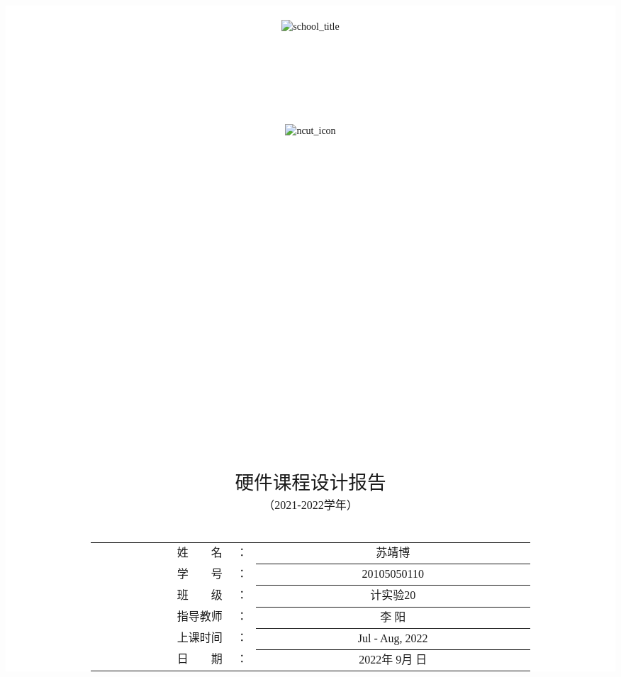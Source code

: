 <div class="cover" style="page-break-after:always;font-family:方正公文仿宋;width:100%;height:100%;border:none;margin: 0 auto;text-align:center;">
    <div style="width:60%;margin: 0 auto;height:0;padding-bottom:10%;">
        </br>
        <img src="/Users/sudo/Pictures/school/school_title.jpeg" alt="school_title"/>
    </div>
    </br></br></br></br>
    <div style="width:60%;margin: 0 auto;height:0;padding-bottom:40%;">
        <img src="/Users/sudo/Pictures/school/ncut_icon.png" alt="ncut_icon"/>
	</div>
    </br></br></br></br></br></br></br>
    <span style="font-family:华文黑体Bold;text-align:center;font-size:20pt;margin: 10pt auto;line-height:30pt;">硬件课程设计报告</span>
    <p style="text-align:center;font-size:12pt;margin: 0 auto">（2021-2022学年）</p>
    </br>
    </br>
    <table style="border:none;text-align:center;width:72%;font-family:仿宋;font-size:14px; margin: 0 auto;">
    <tbody style="font-family:方正公文仿宋;font-size:12pt;">
    	<tr style="font-weight:normal;"> 
    		<td style="width:20%;text-align:right;">姓　　名</td>
    		<td style="width:2%">：</td> 
    		<td style="width:40%;font-weight:normal;border-bottom: 1px solid;text-align:center;font-family:华文仿宋">苏靖博</td>     </tr>
    	<tr style="font-weight:normal;"> 
    		<td style="width:20%;text-align:right;">学　　号</td>
    		<td style="width:2%">：</td> 
    		<td style="width:40%;font-weight:normal;border-bottom: 1px solid;text-align:center;font-family:华文仿宋">20105050110</td>     </tr>
    	<tr style="font-weight:normal;"> 
    		<td style="width:20%;text-align:right;">班　　级</td>
    		<td style="width:2%">：</td> 
    		<td style="width:40%;font-weight:normal;border-bottom: 1px solid;text-align:center;font-family:华文仿宋">计实验20</td>     </tr>
    	<tr style="font-weight:normal;"> 
    		<td style="width:20%;text-align:right;">指导教师</td>
    		<td style="width:2%">：</td> 
    		<td style="width:40%;font-weight:normal;border-bottom: 1px solid;text-align:center;font-family:华文仿宋">李 阳</td>     </tr>
    	<tr style="font-weight:normal;"> 
    		<td style="width:20%;text-align:right;">上课时间</td>
    		<td style="width:2%">：</td> 
    		<td style="width:40%;font-weight:normal;border-bottom: 1px solid;text-align:center;font-family:华文仿宋"> Jul - Aug,	2022</td>     </tr>
    	<tr style="font-weight:normal;"> 
    		<td style="width:20%;text-align:right;">日　　期</td>
    		<td style="width:2%">：</td> 
    		<td style="width:40%;font-weight:normal;border-bottom: 1px solid;text-align:center;font-family:华文仿宋"> 2022年	9月	日</td>     </tr>
    </tbody>              
    </table>
</div>
<div style="page-break-after: always;"></div>
